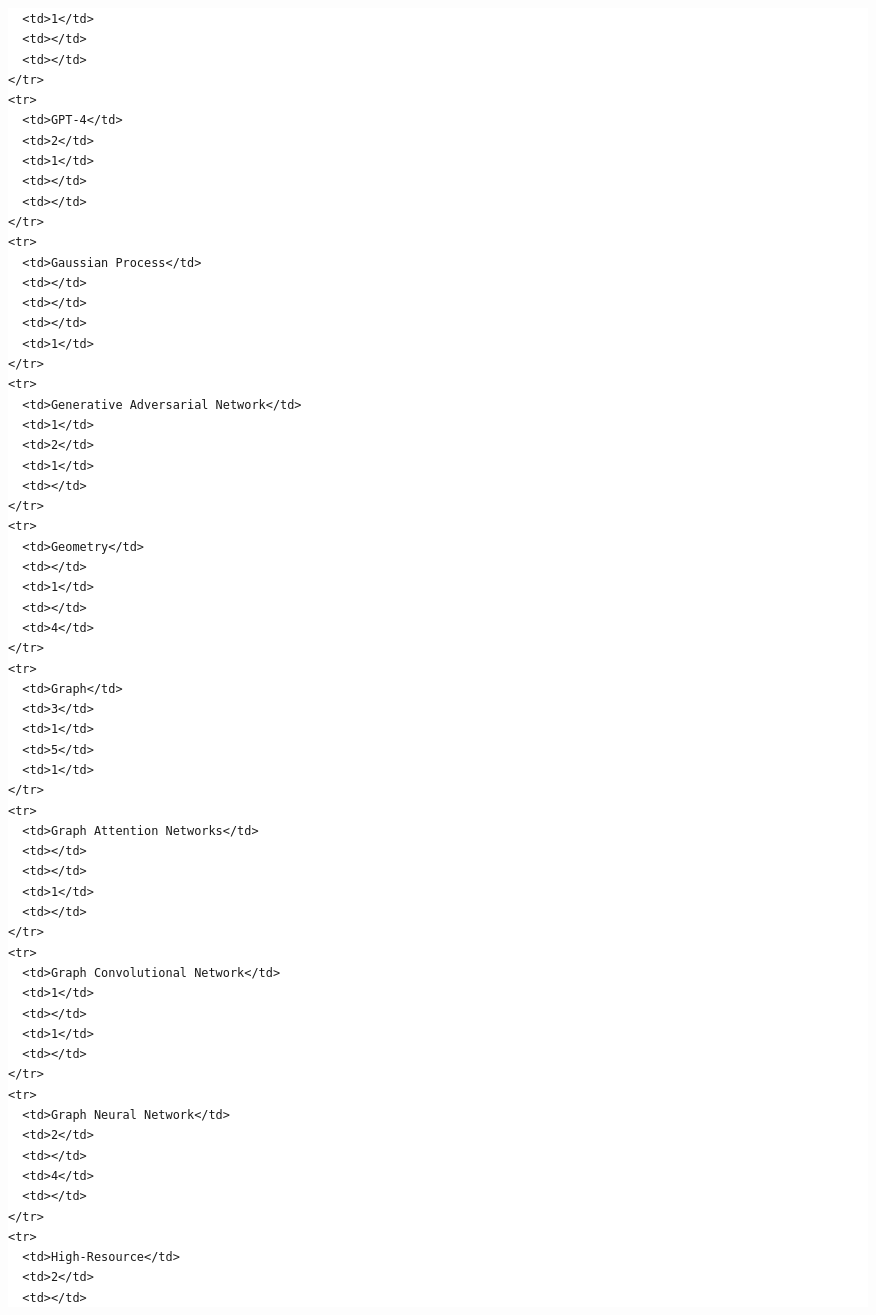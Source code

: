       <td>1</td>
      <td></td>
      <td></td>
    </tr>
    <tr>
      <td>GPT-4</td>
      <td>2</td>
      <td>1</td>
      <td></td>
      <td></td>
    </tr>
    <tr>
      <td>Gaussian Process</td>
      <td></td>
      <td></td>
      <td></td>
      <td>1</td>
    </tr>
    <tr>
      <td>Generative Adversarial Network</td>
      <td>1</td>
      <td>2</td>
      <td>1</td>
      <td></td>
    </tr>
    <tr>
      <td>Geometry</td>
      <td></td>
      <td>1</td>
      <td></td>
      <td>4</td>
    </tr>
    <tr>
      <td>Graph</td>
      <td>3</td>
      <td>1</td>
      <td>5</td>
      <td>1</td>
    </tr>
    <tr>
      <td>Graph Attention Networks</td>
      <td></td>
      <td></td>
      <td>1</td>
      <td></td>
    </tr>
    <tr>
      <td>Graph Convolutional Network</td>
      <td>1</td>
      <td></td>
      <td>1</td>
      <td></td>
    </tr>
    <tr>
      <td>Graph Neural Network</td>
      <td>2</td>
      <td></td>
      <td>4</td>
      <td></td>
    </tr>
    <tr>
      <td>High-Resource</td>
      <td>2</td>
      <td></td>